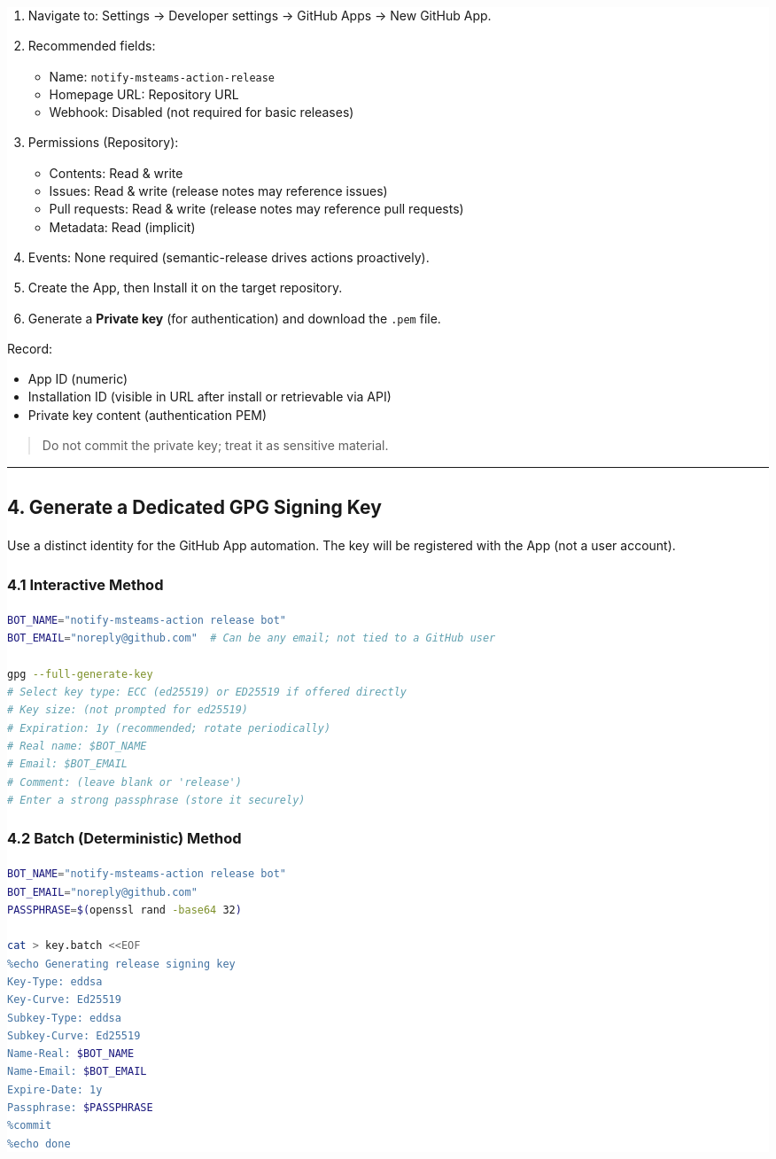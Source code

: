 1. Navigate to: Settings → Developer settings → GitHub Apps → New GitHub App.
2. Recommended fields:

   - Name: `notify-msteams-action-release`
   - Homepage URL: Repository URL
   - Webhook: Disabled (not required for basic releases)

3. Permissions (Repository):

   - Contents: Read & write
   - Issues: Read & write (release notes may reference issues)
   - Pull requests: Read & write (release notes may reference pull requests)
   - Metadata: Read (implicit)

4. Events: None required (semantic-release drives actions proactively).
5. Create the App, then Install it on the target repository.
6. Generate a **Private key** (for authentication) and download the `.pem` file.

Record:

- App ID (numeric)
- Installation ID (visible in URL after install or retrievable via API)
- Private key content (authentication PEM)

> Do not commit the private key; treat it as sensitive material.

---

## 4. Generate a Dedicated GPG Signing Key

Use a distinct identity for the GitHub App automation. The key will be registered with the App (not a user account).

### 4.1 Interactive Method

```bash
BOT_NAME="notify-msteams-action release bot"
BOT_EMAIL="noreply@github.com"  # Can be any email; not tied to a GitHub user

gpg --full-generate-key
# Select key type: ECC (ed25519) or ED25519 if offered directly
# Key size: (not prompted for ed25519)
# Expiration: 1y (recommended; rotate periodically)
# Real name: $BOT_NAME
# Email: $BOT_EMAIL
# Comment: (leave blank or 'release')
# Enter a strong passphrase (store it securely)
```

### 4.2 Batch (Deterministic) Method

```bash
BOT_NAME="notify-msteams-action release bot"
BOT_EMAIL="noreply@github.com"
PASSPHRASE=$(openssl rand -base64 32)

cat > key.batch <<EOF
%echo Generating release signing key
Key-Type: eddsa
Key-Curve: Ed25519
Subkey-Type: eddsa
Subkey-Curve: Ed25519
Name-Real: $BOT_NAME
Name-Email: $BOT_EMAIL
Expire-Date: 1y
Passphrase: $PASSPHRASE
%commit
%echo done
```